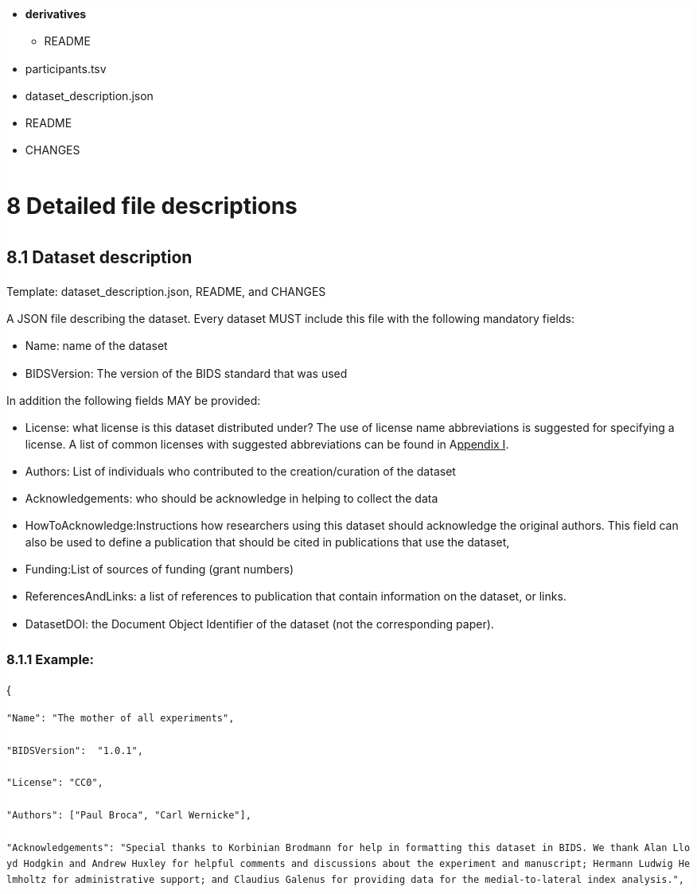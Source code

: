 * **derivatives**

    * README

* participants.tsv

* dataset_description.json

* README

* CHANGES

# 8 Detailed file descriptions

## 8.1 Dataset description

Template: dataset_description.json, README, and CHANGES

A JSON file describing the dataset. Every dataset MUST include this file with the following mandatory fields: 

* Name: name of the dataset

* BIDSVersion: The version of the BIDS standard that was used

In addition the following fields MAY be provided:

* License: what license is this dataset distributed under? The use of license name abbreviations is suggested for specifying a license. A list of common licenses with suggested abbreviations can be found in A[ppendix I](#heading=h.8bxgvc9yrtig).

* Authors: List of individuals who contributed to the creation/curation of the dataset

* Acknowledgements: who should be acknowledge in helping to collect the data

* HowToAcknowledge:Instructions how researchers using this dataset should acknowledge the original authors. This field can also be used to define a publication that should be cited in publications that use the dataset,

* Funding:List of sources of funding (grant numbers)

* ReferencesAndLinks: a list of references to publication that contain information on the dataset, or links.

* DatasetDOI: the Document Object Identifier of the dataset (not the corresponding paper).

### 8.1.1 Example:

{

    "Name": "The mother of all experiments",

    "BIDSVersion":  "1.0.1",

    "License": "CC0",

    "Authors": ["Paul Broca", "Carl Wernicke"],

    "Acknowledgements": "Special thanks to Korbinian Brodmann for help in formatting this dataset in BIDS. We thank Alan Lloyd Hodgkin and Andrew Huxley for helpful comments and discussions about the experiment and manuscript; Hermann Ludwig Helmholtz for administrative support; and Claudius Galenus for providing data for the medial-to-lateral index analysis.",
